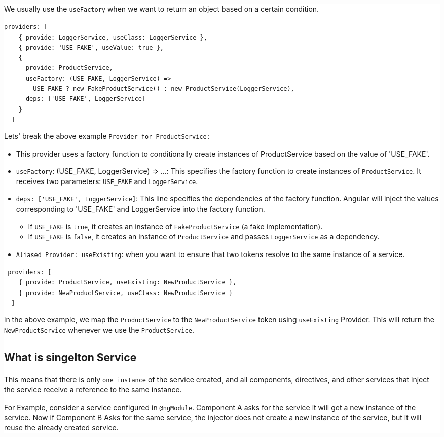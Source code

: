 We usually use the `useFactory` when we want to return an object based on a certain condition.

```
providers: [
    { provide: LoggerService, useClass: LoggerService },
    { provide: 'USE_FAKE', useValue: true },
    {
      provide: ProductService,
      useFactory: (USE_FAKE, LoggerService) =>
        USE_FAKE ? new FakeProductService() : new ProductService(LoggerService),
      deps: ['USE_FAKE', LoggerService]
    }
  ]
```

Lets' break the above example
`Provider for ProductService:`

- This provider uses a factory function to conditionally create instances of ProductService based on the value of 'USE_FAKE'.

- `useFactory`: (USE_FAKE, LoggerService) => ...: This specifies the factory function to create instances of `ProductService`. It receives two parameters: `USE_FAKE` and `LoggerService`.

- `deps: ['USE_FAKE', LoggerService]`: This line specifies the dependencies of the factory function. Angular will inject the values corresponding to 'USE_FAKE' and LoggerService into the factory function.

  - If `USE_FAKE` is `true`, it creates an instance of `FakeProductService` (a fake implementation).
  - If `USE_FAKE` is `false`, it creates an instance of `ProductService` and passes `LoggerService` as a dependency.

- `Aliased Provider: useExisting`: when you want to ensure that two tokens resolve to the same instance of a service.

```
 providers: [
    { provide: ProductService, useExisting: NewProductService },
    { provide: NewProductService, useClass: NewProductService }
  ]
```

in the above example, we map the `ProductService` to the `NewProductService` token using `useExisting` Provider. This will return the `NewProductService` whenever we use the `ProductService`.

## What is singelton Service

This means that there is only `one instance` of the service created, and all components, directives, and other services that inject the service receive a reference to the same instance.

For Example, consider a service configured in `@ngModule`. Component A asks for the service it will get a new instance of the service. Now if Component B Asks for the same service, the injector does not create a new instance of the service, but it will reuse the already created service.

